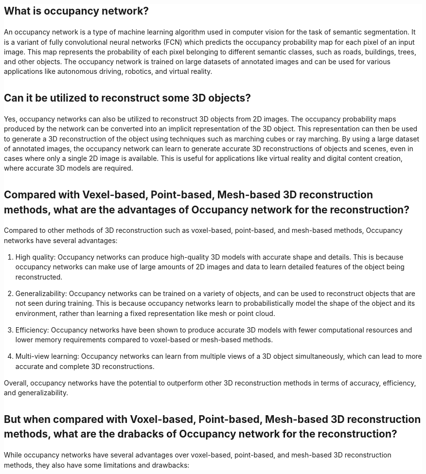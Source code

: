 ## What is occupancy network?


An occupancy network is a type of machine learning algorithm used in computer vision for the task of semantic segmentation. It is a variant of fully convolutional neural networks (FCN) which predicts the occupancy probability map for each pixel of an input image. This map represents the probability of each pixel belonging to different semantic classes, such as roads, buildings, trees, and other objects. The occupancy network is trained on large datasets of annotated images and can be used for various applications like autonomous driving, robotics, and virtual reality.

## Can it be utilized to reconstruct some 3D objects?


Yes, occupancy networks can also be utilized to reconstruct 3D objects from 2D images. The occupancy probability maps produced by the network can be converted into an implicit representation of the 3D object. This representation can then be used to generate a 3D reconstruction of the object using techniques such as marching cubes or ray marching. By using a large dataset of annotated images, the occupancy network can learn to generate accurate 3D reconstructions of objects and scenes, even in cases where only a single 2D image is available. This is useful for applications like virtual reality and digital content creation, where accurate 3D models are required.

## Compared with Vexel-based, Point-based, Mesh-based 3D reconstruction methods, what are the advantages of Occupancy network for the reconstruction?

Compared to other methods of 3D reconstruction such as voxel-based, point-based, and mesh-based methods, Occupancy networks have several advantages:

1. High quality: Occupancy networks can produce high-quality 3D models with accurate shape and details. This is because occupancy networks can make use of large amounts of 2D images and data to learn detailed features of the object being reconstructed.

2. Generalizability: Occupancy networks can be trained on a variety of objects, and can be used to reconstruct objects that are not seen during training. This is because occupancy networks learn to probabilistically model the shape of the object and its environment, rather than learning a fixed representation like mesh or point cloud.

3. Efficiency: Occupancy networks have been shown to produce accurate 3D models with fewer computational resources and lower memory requirements compared to voxel-based or mesh-based methods.

4. Multi-view learning: Occupancy networks can learn from multiple views of a 3D object simultaneously, which can lead to more accurate and complete 3D reconstructions.

Overall, occupancy networks have the potential to outperform other 3D reconstruction methods in terms of accuracy, efficiency, and generalizability.

## But when compared with Voxel-based, Point-based, Mesh-based 3D reconstruction methods, what are the drabacks of Occupancy network for the reconstruction?

While occupancy networks have several advantages over voxel-based, point-based, and mesh-based 3D reconstruction methods, they also have some limitations and drawbacks:
